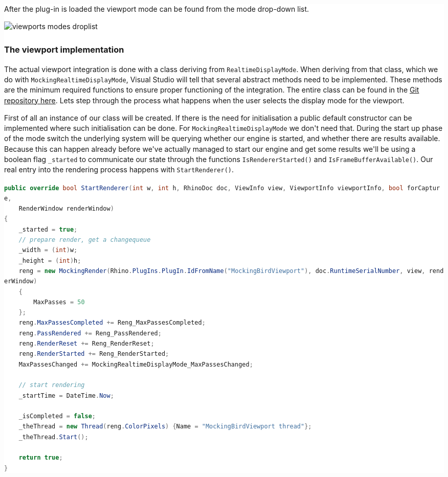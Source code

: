 After the plug-in is loaded the viewport mode can be found from the mode drop-down list.

![viewports modes droplist](/images/mockingbird//mockingbird_viewport_001_viewport_modes_droplist.png)


### The viewport implementation

The actual viewport integration is done with a class deriving from `RealtimeDisplayMode`. When deriving from that class, which we do with `MockingRealtimeDisplayMode`, Visual Studio will tell that several abstract methods need to be implemented. These methods are the minimum required functions to ensure proper functioning of the integration. The entire class can be found in the <a href="https://github.com/mcneel/rhino-developer-samples/blob/6/rhinocommon/cs/SampleCsRendererIntegration/MockingBird/MockingBirdViewport/MockingRealtimeDisplayMode.cs">Git repository here</a>. Lets step through the process what happens when the user selects the display mode for the viewport.

First of all an instance of our class will be created. If there is the need for initialisation a public default constructor can be implemented where such initialisation can be done. For `MockingRealtimeDisplayMode` we don't need that. During the start up phase of the mode switch the underlying system will be querying whether our engine is started, and whether there are results available. Because this can happen already before we've actually managed to start our engine and get some results we'll be using a boolean flag `_started` to communicate our state through the functions `IsRendererStarted()` and `IsFrameBufferAvailable()`. Our real entry into the rendering process happens with `StartRenderer()`.

```cs
public override bool StartRenderer(int w, int h, RhinoDoc doc, ViewInfo view, ViewportInfo viewportInfo, bool forCapture,
	RenderWindow renderWindow)
{
	_started = true;
	// prepare render, get a changequeue
	_width = (int)w;
	_height = (int)h;
	reng = new MockingRender(Rhino.PlugIns.PlugIn.IdFromName("MockingBirdViewport"), doc.RuntimeSerialNumber, view, renderWindow)
	{
		MaxPasses = 50
	};
	reng.MaxPassesCompleted += Reng_MaxPassesCompleted;
	reng.PassRendered += Reng_PassRendered;
	reng.RenderReset += Reng_RenderReset;
	reng.RenderStarted += Reng_RenderStarted;
	MaxPassesChanged += MockingRealtimeDisplayMode_MaxPassesChanged;

	// start rendering
	_startTime = DateTime.Now;

	_isCompleted = false;
	_theThread = new Thread(reng.ColorPixels) {Name = "MockingBirdViewport thread"};
	_theThread.Start();

	return true;
}
```
